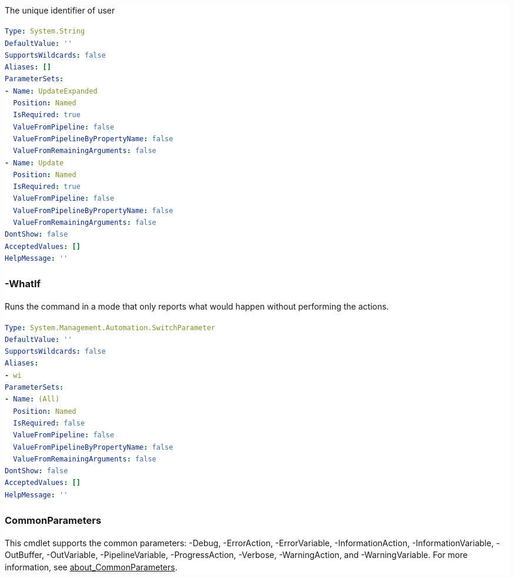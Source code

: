 The unique identifier of user

```yaml
Type: System.String
DefaultValue: ''
SupportsWildcards: false
Aliases: []
ParameterSets:
- Name: UpdateExpanded
  Position: Named
  IsRequired: true
  ValueFromPipeline: false
  ValueFromPipelineByPropertyName: false
  ValueFromRemainingArguments: false
- Name: Update
  Position: Named
  IsRequired: true
  ValueFromPipeline: false
  ValueFromPipelineByPropertyName: false
  ValueFromRemainingArguments: false
DontShow: false
AcceptedValues: []
HelpMessage: ''
```

### -WhatIf

Runs the command in a mode that only reports what would happen without performing the actions.

```yaml
Type: System.Management.Automation.SwitchParameter
DefaultValue: ''
SupportsWildcards: false
Aliases:
- wi
ParameterSets:
- Name: (All)
  Position: Named
  IsRequired: false
  ValueFromPipeline: false
  ValueFromPipelineByPropertyName: false
  ValueFromRemainingArguments: false
DontShow: false
AcceptedValues: []
HelpMessage: ''
```

### CommonParameters

This cmdlet supports the common parameters: -Debug, -ErrorAction, -ErrorVariable,
-InformationAction, -InformationVariable, -OutBuffer, -OutVariable, -PipelineVariable,
-ProgressAction, -Verbose, -WarningAction, and -WarningVariable. For more information, see
[about_CommonParameters](https://go.microsoft.com/fwlink/?LinkID=113216).
